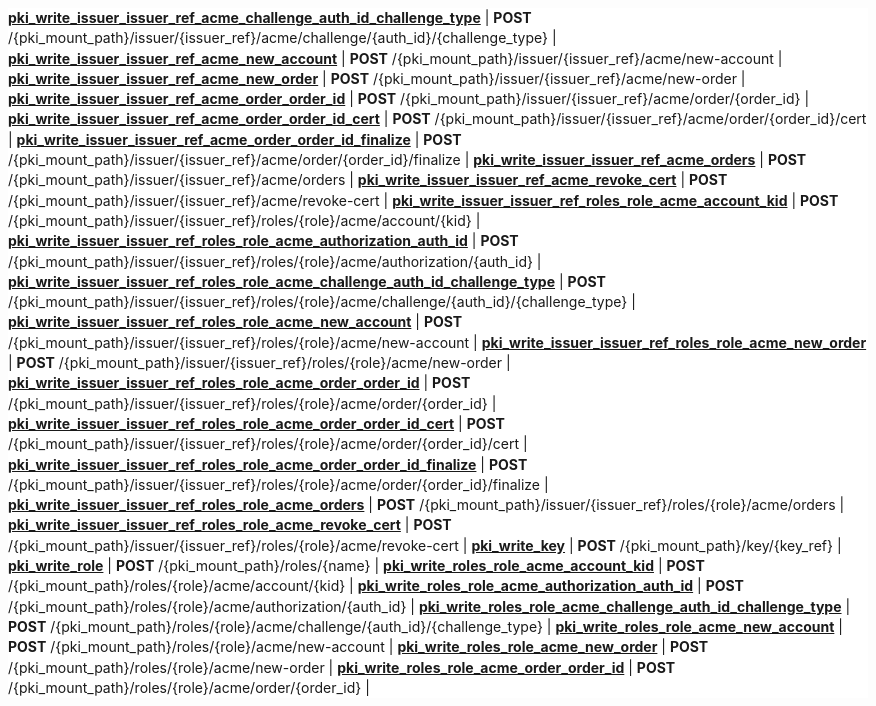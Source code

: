 [**pki_write_issuer_issuer_ref_acme_challenge_auth_id_challenge_type**](SecretsApi.md#pki_write_issuer_issuer_ref_acme_challenge_auth_id_challenge_type) | **POST** /{pki_mount_path}/issuer/{issuer_ref}/acme/challenge/{auth_id}/{challenge_type} | 
[**pki_write_issuer_issuer_ref_acme_new_account**](SecretsApi.md#pki_write_issuer_issuer_ref_acme_new_account) | **POST** /{pki_mount_path}/issuer/{issuer_ref}/acme/new-account | 
[**pki_write_issuer_issuer_ref_acme_new_order**](SecretsApi.md#pki_write_issuer_issuer_ref_acme_new_order) | **POST** /{pki_mount_path}/issuer/{issuer_ref}/acme/new-order | 
[**pki_write_issuer_issuer_ref_acme_order_order_id**](SecretsApi.md#pki_write_issuer_issuer_ref_acme_order_order_id) | **POST** /{pki_mount_path}/issuer/{issuer_ref}/acme/order/{order_id} | 
[**pki_write_issuer_issuer_ref_acme_order_order_id_cert**](SecretsApi.md#pki_write_issuer_issuer_ref_acme_order_order_id_cert) | **POST** /{pki_mount_path}/issuer/{issuer_ref}/acme/order/{order_id}/cert | 
[**pki_write_issuer_issuer_ref_acme_order_order_id_finalize**](SecretsApi.md#pki_write_issuer_issuer_ref_acme_order_order_id_finalize) | **POST** /{pki_mount_path}/issuer/{issuer_ref}/acme/order/{order_id}/finalize | 
[**pki_write_issuer_issuer_ref_acme_orders**](SecretsApi.md#pki_write_issuer_issuer_ref_acme_orders) | **POST** /{pki_mount_path}/issuer/{issuer_ref}/acme/orders | 
[**pki_write_issuer_issuer_ref_acme_revoke_cert**](SecretsApi.md#pki_write_issuer_issuer_ref_acme_revoke_cert) | **POST** /{pki_mount_path}/issuer/{issuer_ref}/acme/revoke-cert | 
[**pki_write_issuer_issuer_ref_roles_role_acme_account_kid**](SecretsApi.md#pki_write_issuer_issuer_ref_roles_role_acme_account_kid) | **POST** /{pki_mount_path}/issuer/{issuer_ref}/roles/{role}/acme/account/{kid} | 
[**pki_write_issuer_issuer_ref_roles_role_acme_authorization_auth_id**](SecretsApi.md#pki_write_issuer_issuer_ref_roles_role_acme_authorization_auth_id) | **POST** /{pki_mount_path}/issuer/{issuer_ref}/roles/{role}/acme/authorization/{auth_id} | 
[**pki_write_issuer_issuer_ref_roles_role_acme_challenge_auth_id_challenge_type**](SecretsApi.md#pki_write_issuer_issuer_ref_roles_role_acme_challenge_auth_id_challenge_type) | **POST** /{pki_mount_path}/issuer/{issuer_ref}/roles/{role}/acme/challenge/{auth_id}/{challenge_type} | 
[**pki_write_issuer_issuer_ref_roles_role_acme_new_account**](SecretsApi.md#pki_write_issuer_issuer_ref_roles_role_acme_new_account) | **POST** /{pki_mount_path}/issuer/{issuer_ref}/roles/{role}/acme/new-account | 
[**pki_write_issuer_issuer_ref_roles_role_acme_new_order**](SecretsApi.md#pki_write_issuer_issuer_ref_roles_role_acme_new_order) | **POST** /{pki_mount_path}/issuer/{issuer_ref}/roles/{role}/acme/new-order | 
[**pki_write_issuer_issuer_ref_roles_role_acme_order_order_id**](SecretsApi.md#pki_write_issuer_issuer_ref_roles_role_acme_order_order_id) | **POST** /{pki_mount_path}/issuer/{issuer_ref}/roles/{role}/acme/order/{order_id} | 
[**pki_write_issuer_issuer_ref_roles_role_acme_order_order_id_cert**](SecretsApi.md#pki_write_issuer_issuer_ref_roles_role_acme_order_order_id_cert) | **POST** /{pki_mount_path}/issuer/{issuer_ref}/roles/{role}/acme/order/{order_id}/cert | 
[**pki_write_issuer_issuer_ref_roles_role_acme_order_order_id_finalize**](SecretsApi.md#pki_write_issuer_issuer_ref_roles_role_acme_order_order_id_finalize) | **POST** /{pki_mount_path}/issuer/{issuer_ref}/roles/{role}/acme/order/{order_id}/finalize | 
[**pki_write_issuer_issuer_ref_roles_role_acme_orders**](SecretsApi.md#pki_write_issuer_issuer_ref_roles_role_acme_orders) | **POST** /{pki_mount_path}/issuer/{issuer_ref}/roles/{role}/acme/orders | 
[**pki_write_issuer_issuer_ref_roles_role_acme_revoke_cert**](SecretsApi.md#pki_write_issuer_issuer_ref_roles_role_acme_revoke_cert) | **POST** /{pki_mount_path}/issuer/{issuer_ref}/roles/{role}/acme/revoke-cert | 
[**pki_write_key**](SecretsApi.md#pki_write_key) | **POST** /{pki_mount_path}/key/{key_ref} | 
[**pki_write_role**](SecretsApi.md#pki_write_role) | **POST** /{pki_mount_path}/roles/{name} | 
[**pki_write_roles_role_acme_account_kid**](SecretsApi.md#pki_write_roles_role_acme_account_kid) | **POST** /{pki_mount_path}/roles/{role}/acme/account/{kid} | 
[**pki_write_roles_role_acme_authorization_auth_id**](SecretsApi.md#pki_write_roles_role_acme_authorization_auth_id) | **POST** /{pki_mount_path}/roles/{role}/acme/authorization/{auth_id} | 
[**pki_write_roles_role_acme_challenge_auth_id_challenge_type**](SecretsApi.md#pki_write_roles_role_acme_challenge_auth_id_challenge_type) | **POST** /{pki_mount_path}/roles/{role}/acme/challenge/{auth_id}/{challenge_type} | 
[**pki_write_roles_role_acme_new_account**](SecretsApi.md#pki_write_roles_role_acme_new_account) | **POST** /{pki_mount_path}/roles/{role}/acme/new-account | 
[**pki_write_roles_role_acme_new_order**](SecretsApi.md#pki_write_roles_role_acme_new_order) | **POST** /{pki_mount_path}/roles/{role}/acme/new-order | 
[**pki_write_roles_role_acme_order_order_id**](SecretsApi.md#pki_write_roles_role_acme_order_order_id) | **POST** /{pki_mount_path}/roles/{role}/acme/order/{order_id} | 